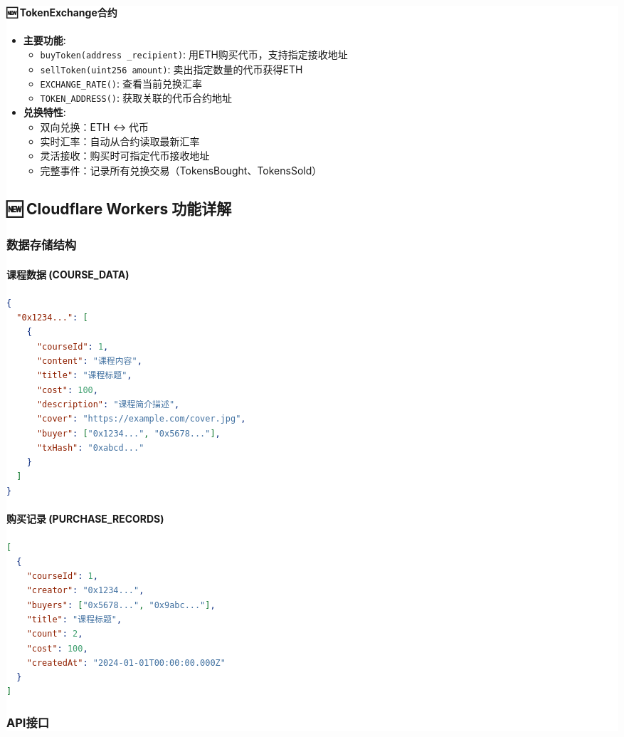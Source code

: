#### 🆕 TokenExchange合约
- **主要功能**:
  - `buyToken(address _recipient)`: 用ETH购买代币，支持指定接收地址
  - `sellToken(uint256 amount)`: 卖出指定数量的代币获得ETH
  - `EXCHANGE_RATE()`: 查看当前兑换汇率
  - `TOKEN_ADDRESS()`: 获取关联的代币合约地址
- **兑换特性**: 
  - 双向兑换：ETH ↔ 代币
  - 实时汇率：自动从合约读取最新汇率
  - 灵活接收：购买时可指定代币接收地址
  - 完整事件：记录所有兑换交易（TokensBought、TokensSold）

## 🆕 Cloudflare Workers 功能详解

### 数据存储结构

#### 课程数据 (COURSE_DATA)
```json
{
  "0x1234...": [
    {
      "courseId": 1,
      "content": "课程内容",
      "title": "课程标题", 
      "cost": 100,
      "description": "课程简介描述",
      "cover": "https://example.com/cover.jpg",
      "buyer": ["0x1234...", "0x5678..."],
      "txHash": "0xabcd..."
    }
  ]
}
```

#### 购买记录 (PURCHASE_RECORDS)
```json
[
  {
    "courseId": 1,
    "creator": "0x1234...",
    "buyers": ["0x5678...", "0x9abc..."],
    "title": "课程标题",
    "count": 2,
    "cost": 100,
    "createdAt": "2024-01-01T00:00:00.000Z"
  }
]
```

### API接口
